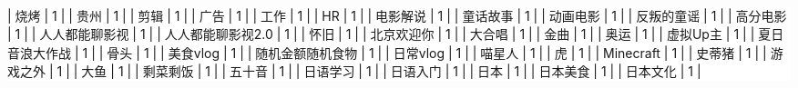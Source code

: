 | 烧烤 | 1 |
| 贵州 | 1 |
| 剪辑 | 1 |
| 广告 | 1 |
| 工作 | 1 |
| HR | 1 |
| 电影解说 | 1 |
| 童话故事 | 1 |
| 动画电影 | 1 |
| 反叛的童谣 | 1 |
| 高分电影 | 1 |
| 人人都能聊影视 | 1 |
| 人人都能聊影视2.0 | 1 |
| 怀旧 | 1 |
| 北京欢迎你 | 1 |
| 大合唱 | 1 |
| 金曲 | 1 |
| 奥运 | 1 |
| 虚拟Up主 | 1 |
| 夏日音浪大作战 | 1 |
| 骨头 | 1 |
| 美食vlog | 1 |
| 随机金额随机食物 | 1 |
| 日常vlog | 1 |
| 喵星人 | 1 |
| 虎 | 1 |
| Minecraft | 1 |
| 史蒂猪 | 1 |
| 游戏之外 | 1 |
| 大鱼 | 1 |
| 剩菜剩饭 | 1 |
| 五十音 | 1 |
| 日语学习 | 1 |
| 日语入门 | 1 |
| 日本 | 1 |
| 日本美食 | 1 |
| 日本文化 | 1 |